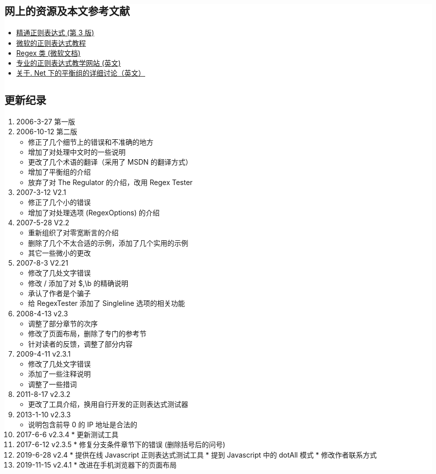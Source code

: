 网上的资源及本文参考文献
------------

*   [精通正则表达式 (第 3 版)](https://u.jd.com/0yfKdc)
*   [微软的正则表达式教程](https://docs.microsoft.com/zh-cn/dotnet/standard/base-types/regular-expressions)
*   [Regex 类 (微软文档)](https://docs.microsoft.com/zh-cn/dotnet/api/system.text.regularexpressions.regex)
*   [专业的正则表达式教学网站 (英文)](http://www.regular-expressions.info/)
*   [关于. Net 下的平衡组的详细讨论（英文）](http://weblogs.asp.net/whaggard/archive/2005/02/20/377025.aspx)

更新纪录
----

1.  2006-3-27 第一版
2.  2006-10-12 第二版
    *   修正了几个细节上的错误和不准确的地方
    *   增加了对处理中文时的一些说明
    *   更改了几个术语的翻译（采用了 MSDN 的翻译方式）
    *   增加了平衡组的介绍
    *   放弃了对 The Regulator 的介绍，改用 Regex Tester
3.  2007-3-12 V2.1
    *   修正了几个小的错误
    *   增加了对处理选项 (RegexOptions) 的介绍
4.  2007-5-28 V2.2
    *   重新组织了对零宽断言的介绍
    *   删除了几个不太合适的示例，添加了几个实用的示例
    *   其它一些微小的更改
5.  2007-8-3 V2.21
    *   修改了几处文字错误
    *   修改 / 添加了对 $,\b 的精确说明
    *   承认了作者是个骗子
    *   给 RegexTester 添加了 Singleline 选项的相关功能
6.  2008-4-13 v2.3
    *   调整了部分章节的次序
    *   修改了页面布局，删除了专门的参考节
    *   针对读者的反馈，调整了部分内容
7.  2009-4-11 v2.3.1
    *   修改了几处文字错误
    *   添加了一些注释说明
    *   调整了一些措词
8.  2011-8-17 v2.3.2
    *   更改了工具介绍，换用自行开发的正则表达式测试器
9.  2013-1-10 v2.3.3
    *   说明包含前导 0 的 IP 地址是合法的
10.  2017-6-6 v2.3.4
    *   更新测试工具
11.  2017-6-12 v2.3.5
    *   修复分支条件章节下的错误 (删除括号后的问号)
12.  2019-6-28 v2.4
    *   提供在线 Javascript 正则表达式测试工具
    *   提到 Javascript 中的 dotAll 模式
    *   修改作者联系方式
13.  2019-11-15 v2.4.1
    *   改进在手机浏览器下的页面布局